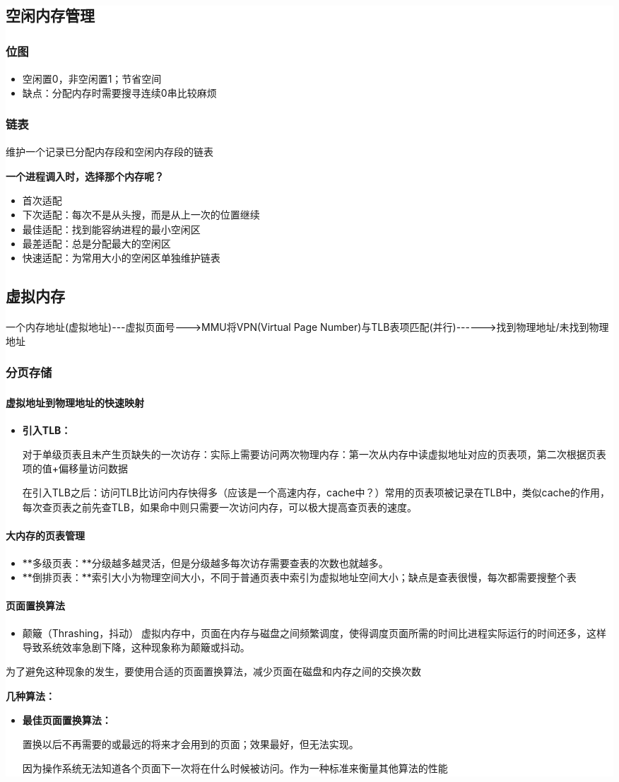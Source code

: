 
## 空闲内存管理

### 位图

- 空闲置0，非空闲置1；节省空间
- 缺点：分配内存时需要搜寻连续0串比较麻烦

### 链表

维护一个记录已分配内存段和空闲内存段的链表  

**一个进程调入时，选择那个内存呢？**  

- 首次适配
- 下次适配：每次不是从头搜，而是从上一次的位置继续
- 最佳适配：找到能容纳进程的最小空闲区
- 最差适配：总是分配最大的空闲区
- 快速适配：为常用大小的空闲区单独维护链表



## 虚拟内存

一个内存地址(虚拟地址)---虚拟页面号--->MMU将VPN(Virtual Page Number)与TLB表项匹配(并行)------>找到物理地址/未找到物理地址

### 分页存储

#### 虚拟地址到物理地址的快速映射

- **引入TLB：**

  对于单级页表且未产生页缺失的一次访存：实际上需要访问两次物理内存：第一次从内存中读虚拟地址对应的页表项，第二次根据页表项的值+偏移量访问数据

  在引入TLB之后：访问TLB比访问内存快得多（应该是一个高速内存，cache中？）常用的页表项被记录在TLB中，类似cache的作用，每次查页表之前先查TLB，如果命中则只需要一次访问内存，可以极大提高查页表的速度。

#### 大内存的页表管理

- **多级页表：**分级越多越灵活，但是分级越多每次访存需要查表的次数也就越多。
- **倒排页表：**索引大小为物理空间大小，不同于普通页表中索引为虚拟地址空间大小；缺点是查表很慢，每次都需要搜整个表

#### 页面置换算法

- 颠簸（Thrashing，抖动）
  虚拟内存中，页面在内存与磁盘之间频繁调度，使得调度页面所需的时间比进程实际运行的时间还多，这样导致系统效率急剧下降，这种现象称为颠簸或抖动。

为了避免这种现象的发生，要使用合适的页面置换算法，减少页面在磁盘和内存之间的交换次数

**几种算法：**

- **最佳页面置换算法：**

  置换以后不再需要的或最远的将来才会用到的页面；效果最好，但无法实现。

  因为操作系统无法知道各个页面下一次将在什么时候被访问。作为一种标准来衡量其他算法的性能  
